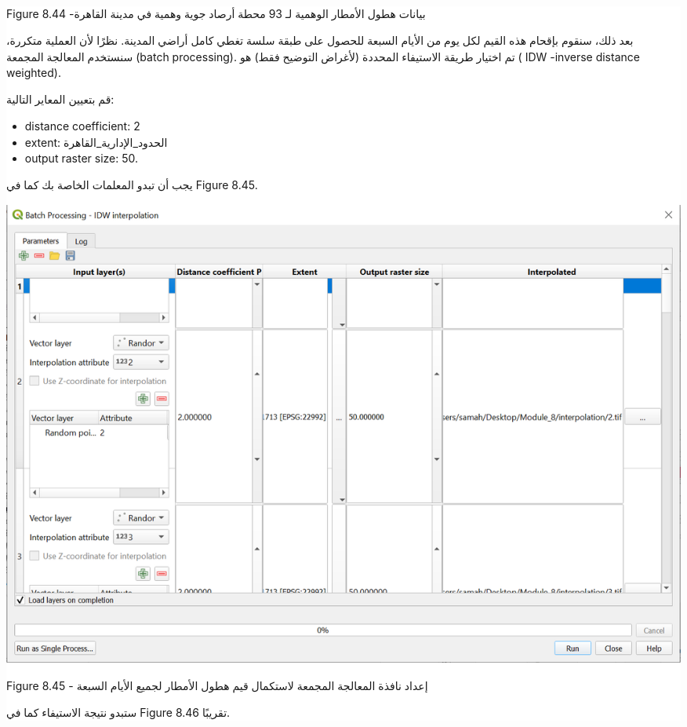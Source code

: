 Figure 8.44 -بيانات هطول الأمطار الوهمية لـ 93 محطة أرصاد جوية وهمية في مدينة القاهرة

بعد ذلك، سنقوم بإقحام هذه القيم لكل يوم من الأيام السبعة للحصول على طبقة سلسة تغطي كامل أراضي المدينة. نظرًا لأن العملية متكررة، سنستخدم المعالجة المجمعة (batch processing). تم اختيار طريقة الاستيفاء المحددة (لأغراض التوضيح فقط) هو ( IDW -inverse distance weighted).

قم بتعيين المعاير التالية:

*   distance coefficient: 2
*   extent: الحدود_الإدارية_القاهرة
*   output raster size: 50.

يجب أن تبدو المعلمات الخاصة بك كما في Figure 8.45.

![Setting up the batch processing window to interpolate the precipitation values for all 7 days](media/fig846.png "Setting up the batch processing window to interpolate the precipitation values for all 7 days")

Figure 8.45 - إعداد نافذة المعالجة المجمعة لاستكمال قيم هطول الأمطار لجميع الأيام السبعة

ستبدو نتيجة الاستيفاء كما في Figure 8.46  تقريبًا.
